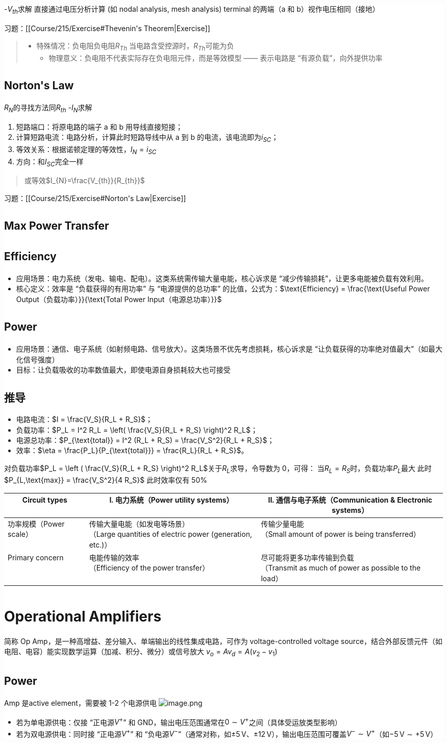 -$V_{th}$求解
	直接通过电压分析计算 (如 nodal analysis, mesh analysis)
	terminal 的两端（a 和 b）视作电压相同（接地）

习题：[[Course/215/Exercise#Thevenin's Theorem|Exercise]]
> - 特殊情况：负电阻负电阻$R_{Th}$
> 	当电路含受控源时，$R_{Th}$可能为负
> 	- 物理意义：负电阻不代表实际存在负电阻元件，而是等效模型 —— 表示电路是 “有源负载”，向外提供功率

## Norton's Law
$R_{N}$的寻找方法同$R_{th}$
-$I_{N}$求解
1. 短路端口：将原电路的端子 a 和 b 用导线直接短接；
2. 计算短路电流：电路分析，计算此时短路导线中从 a 到 b 的电流，该电流即为$i_{SC}$；
3. 等效关系：根据诺顿定理的等效性，$I_N = i_{SC}$
4. 方向：和$I_{SC}$完全一样
> 或等效$I_{N}=\frac{V_{th}}{R_{th}}$

习题：[[Course/215/Exercise#Norton's Law|Exercise]]

## Max Power Transfer
## Efficiency
- 应用场景：电力系统（发电、输电、配电）。这类系统需传输大量电能，核心诉求是 “减少传输损耗”，让更多电能被负载有效利用。
- 核心定义：效率是 “负载获得的有用功率” 与 “电源提供的总功率” 的比值，公式为：$\text{Efficiency} = \frac{\text{Useful Power Output（负载功率）}}{\text{Total Power Input（电源总功率）}}$
## Power
- 应用场景：通信、电子系统（如射频电路、信号放大）。这类场景不优先考虑损耗，核心诉求是 “让负载获得的功率绝对值最大”（如最大化信号强度）
- 目标：让负载吸收的功率数值最大，即使电源自身损耗较大也可接受

## 推导
- 电路电流：$I = \frac{V_S}{R_L + R_S}$；
- 负载功率：$P_L = I^2 R_L = \left( \frac{V_S}{R_L + R_S} \right)^2 R_L$；
- 电源总功率：$P_{\text{total}} = I^2 (R_L + R_S) = \frac{V_S^2}{R_L + R_S}$；
- 效率：$\eta = \frac{P_L}{P_{\text{total}}} = \frac{R_L}{R_L + R_S}$。

对负载功率$P_L = \left ( \frac{V_S}{R_L + R_S} \right)^2 R_L$关于$R_L$求导，令导数为 0，可得：
当$R_L = R_S$时，负载功率$P_L$最大
此时$P_{L,\text{max}} = \frac{V_S^2}{4 R_S}$
此时效率仅有 50%

| Circuit types     | I. 电力系统（Power utility systems）                                            | II. 通信与电子系统（Communication & Electronic systems）                      |
| ----------------- | ------------------------------------------------------------------------- | -------------------------------------------------------------------- |
| 功率规模（Power scale） | 传输大量电能（如发电等场景）<br>（Large quantities of electric power (generation, etc.)） | 传输少量电能<br>（Small amount of power is being transferred）               |
| Primary concern   | 电能传输的效率<br>（Efficiency of the power transfer）                             | 尽可能将更多功率传输到负载<br>（Transmit as much of power as possible to the load） |

# Operational Amplifiers
简称 Op Amp，是一种高增益、差分输入、单端输出的线性集成电路，可作为 voltage-controlled voltage source，结合外部反馈元件（如电阻、电容）能实现数学运算（加减、积分、微分）或信号放大
$v_o = A v_d = A (v_2 - v_1)$
## Power
Amp 是active element，需要被 1-2 个电源供电
![image.png](https://raw.githubusercontent.com/wycyll/obsidian-images/master/20251021224842840.png)
- 若为单电源供电：仅接 “正电源$V^+$” 和 GND，输出电压范围通常在$0 \sim V^+$之间（具体受运放类型影响）
- 若为双电源供电：同时接 “正电源$V^+$” 和 “负电源$V^-$”（通常对称，如$\pm 5\,\text{V}$、$\pm 12\,\text{V}$），输出电压范围可覆盖$V^- \sim V^+$（如$-5\,\text{V} \sim +5\,\text{V}$）

